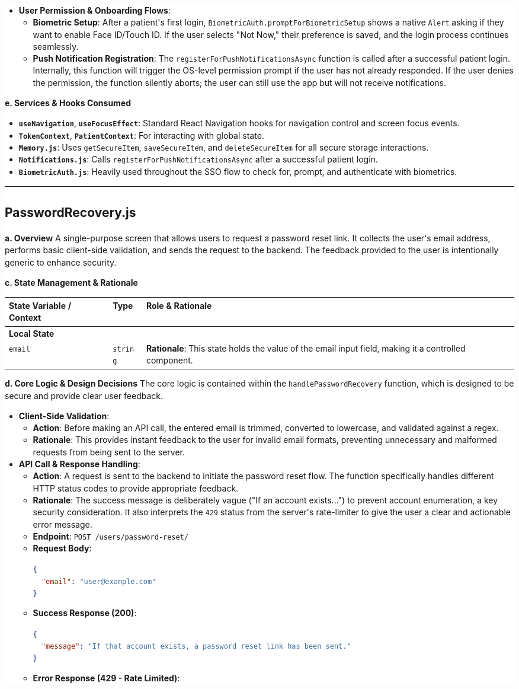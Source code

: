 * **User Permission & Onboarding Flows**:
    * **Biometric Setup**: After a patient's first login, `BiometricAuth.promptForBiometricSetup` shows a native `Alert` asking if they want to enable Face ID/Touch ID. If the user selects "Not Now," their preference is saved, and the login process continues seamlessly.
    * **Push Notification Registration**: The `registerForPushNotificationsAsync` function is called after a successful patient login. Internally, this function will trigger the OS-level permission prompt if the user has not already responded. If the user denies the permission, the function silently aborts; the user can still use the app but will not receive notifications.

**e. Services & Hooks Consumed**
* **`useNavigation`**, **`useFocusEffect`**: Standard React Navigation hooks for navigation control and screen focus events.
* **`TokenContext`**, **`PatientContext`**: For interacting with global state.
* **`Memory.js`**: Uses `getSecureItem`, `saveSecureItem`, and `deleteSecureItem` for all secure storage interactions.
* **`Notifications.js`**: Calls `registerForPushNotificationsAsync` after a successful patient login.
* **`BiometricAuth.js`**: Heavily used throughout the SSO flow to check for, prompt, and authenticate with biometrics.

---
## PasswordRecovery.js

**a. Overview**
A single-purpose screen that allows users to request a password reset link. It collects the user's email address, performs basic client-side validation, and sends the request to the backend. The feedback provided to the user is intentionally generic to enhance security.

**c. State Management & Rationale**

| State Variable / Context | Type | Role & Rationale |
| :--- | :--- | :--- |
| **Local State** | | |
| `email` | `string` | **Rationale**: This state holds the value of the email input field, making it a controlled component. |

**d. Core Logic & Design Decisions**
The core logic is contained within the `handlePasswordRecovery` function, which is designed to be secure and provide clear user feedback.

* **Client-Side Validation**:
    * **Action**: Before making an API call, the entered email is trimmed, converted to lowercase, and validated against a regex.
    * **Rationale**: This provides instant feedback to the user for invalid email formats, preventing unnecessary and malformed requests from being sent to the server.
* **API Call & Response Handling**:
    * **Action**: A request is sent to the backend to initiate the password reset flow. The function specifically handles different HTTP status codes to provide appropriate feedback.
    * **Rationale**: The success message is deliberately vague ("If an account exists...") to prevent account enumeration, a key security consideration. It also interprets the `429` status from the server's rate-limiter to give the user a clear and actionable error message.
    * **Endpoint**: `POST /users/password-reset/`
    * **Request Body**:
      ```json
      {
        "email": "user@example.com"
      }
      ```
    * **Success Response (200)**:
      ```json
      {
        "message": "If that account exists, a password reset link has been sent."
      }
      ```
    * **Error Response (429 - Rate Limited)**: